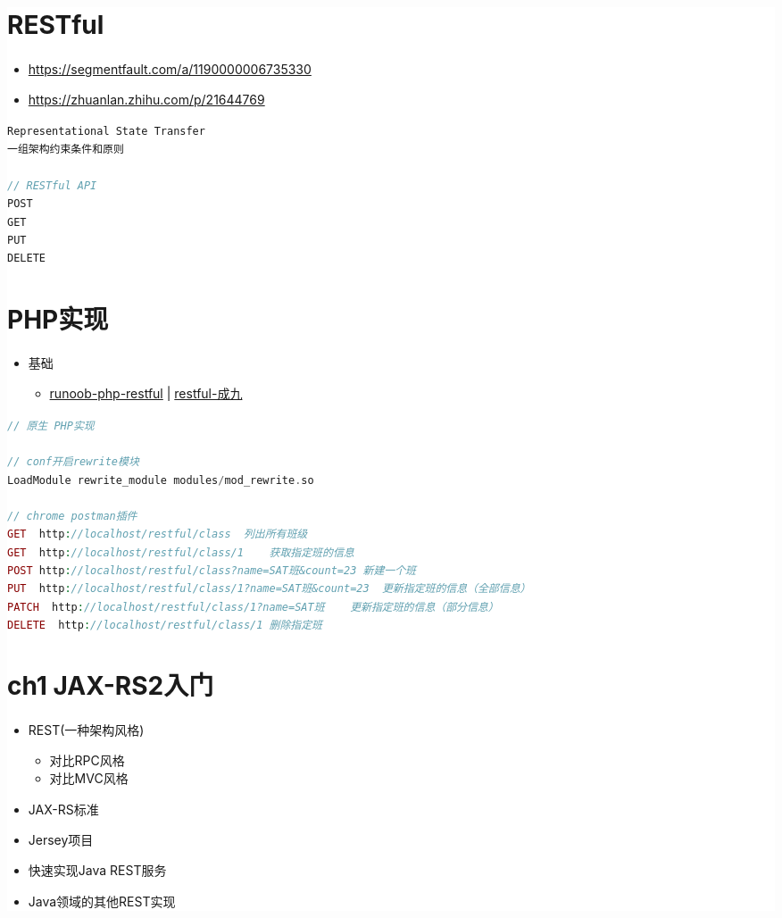 # RESTful

- <https://segmentfault.com/a/1190000006735330>

- <https://zhuanlan.zhihu.com/p/21644769>

```javascript
Representational State Transfer
一组架构约束条件和原则

// RESTful API
POST
GET
PUT
DELETE
```

# PHP实现

- 基础

  - [runoob-php-restful](http://www.runoob.com/php/php-restful.html) | [restful-成九](http://www.cnblogs.com/luyucheng/p/6016801.html)

```php
// 原生 PHP实现

// conf开启rewrite模块
LoadModule rewrite_module modules/mod_rewrite.so

// chrome postman插件
GET  http://localhost/restful/class  列出所有班级
GET  http://localhost/restful/class/1    获取指定班的信息
POST http://localhost/restful/class?name=SAT班&count=23 新建一个班
PUT  http://localhost/restful/class/1?name=SAT班&count=23  更新指定班的信息（全部信息）
PATCH  http://localhost/restful/class/1?name=SAT班    更新指定班的信息（部分信息）
DELETE  http://localhost/restful/class/1 删除指定班
```

# ch1 JAX-RS2入门

- REST(一种架构风格)

  - 对比RPC风格
  - 对比MVC风格

- JAX-RS标准

- Jersey项目

- 快速实现Java REST服务

- Java领域的其他REST实现
